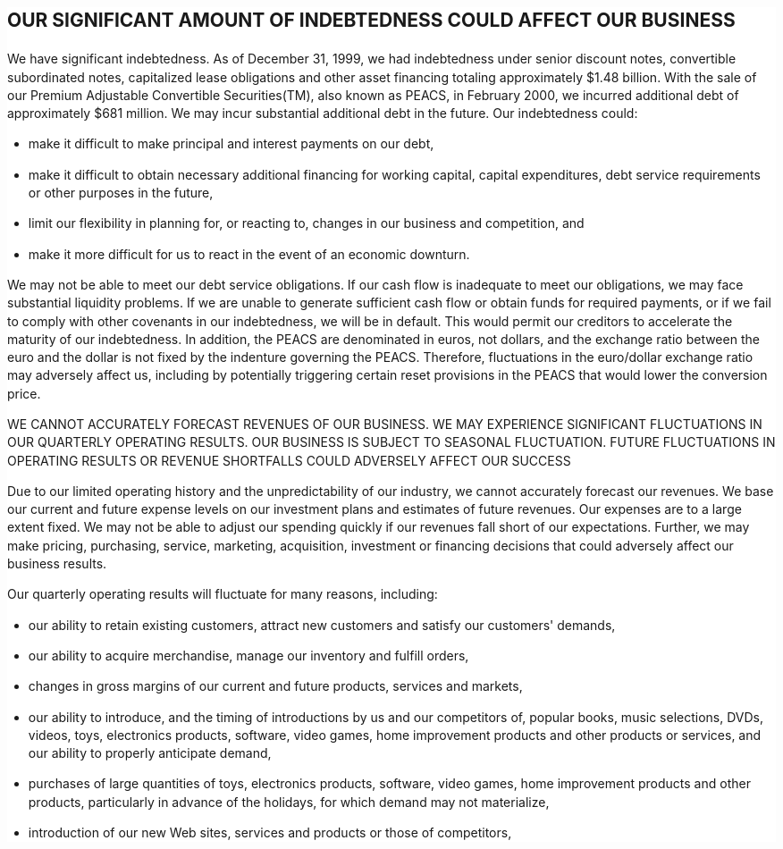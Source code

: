 ## OUR SIGNIFICANT AMOUNT OF INDEBTEDNESS COULD AFFECT OUR BUSINESS

We have significant indebtedness. As of December 31, 1999, we had indebtedness under senior discount notes, convertible subordinated notes, capitalized lease obligations and other asset financing totaling approximately $1.48 billion. With the sale of our Premium Adjustable Convertible Securities(TM), also known as PEACS, in February 2000, we incurred additional debt of approximately $681 million. We may incur substantial additional debt in the future. Our indebtedness could:

- make it difficult to make principal and interest payments on our debt,

- make it difficult to obtain necessary additional financing for working capital, capital expenditures, debt service requirements or other purposes in the future,

- limit our flexibility in planning for, or reacting to, changes in our business and competition, and

- make it more difficult for us to react in the event of an economic downturn.

We may not be able to meet our debt service obligations. If our cash flow is inadequate to meet our obligations, we may face substantial liquidity problems. If we are unable to generate sufficient cash flow or obtain funds for required payments, or if we fail to comply with other covenants in our indebtedness, we will be in default. This would permit our creditors to accelerate the maturity of our indebtedness. In addition, the PEACS are denominated in euros, not dollars, and the exchange ratio between the euro and the dollar is not fixed by the indenture governing the PEACS. Therefore, fluctuations in the euro/dollar exchange ratio may adversely affect us, including by potentially triggering certain reset provisions in the PEACS that would lower the conversion price.

WE CANNOT ACCURATELY FORECAST REVENUES OF OUR BUSINESS. WE MAY EXPERIENCE SIGNIFICANT FLUCTUATIONS IN OUR QUARTERLY OPERATING RESULTS. OUR BUSINESS IS SUBJECT TO SEASONAL FLUCTUATION. FUTURE FLUCTUATIONS IN OPERATING RESULTS OR REVENUE SHORTFALLS COULD ADVERSELY AFFECT OUR SUCCESS

Due to our limited operating history and the unpredictability of our industry, we cannot accurately forecast our revenues. We base our current and future expense levels on our investment plans and estimates of future revenues. Our expenses are to a large extent fixed. We may not be able to adjust our spending quickly if our revenues fall short of our expectations. Further, we may make pricing, purchasing, service, marketing, acquisition, investment or financing decisions that could adversely affect our business results.

Our quarterly operating results will fluctuate for many reasons, including:

- our ability to retain existing customers, attract new customers and satisfy our customers' demands,

- our ability to acquire merchandise, manage our inventory and fulfill orders,

- changes in gross margins of our current and future products, services and markets,

- our ability to introduce, and the timing of introductions by us and our competitors of, popular books, music selections, DVDs, videos, toys, electronics products, software, video games, home improvement products and other products or services, and our ability to properly anticipate demand,

- purchases of large quantities of toys, electronics products, software, video games, home improvement products and other products, particularly in advance of the holidays, for which demand may not materialize,

- introduction of our new Web sites, services and products or those of competitors,
